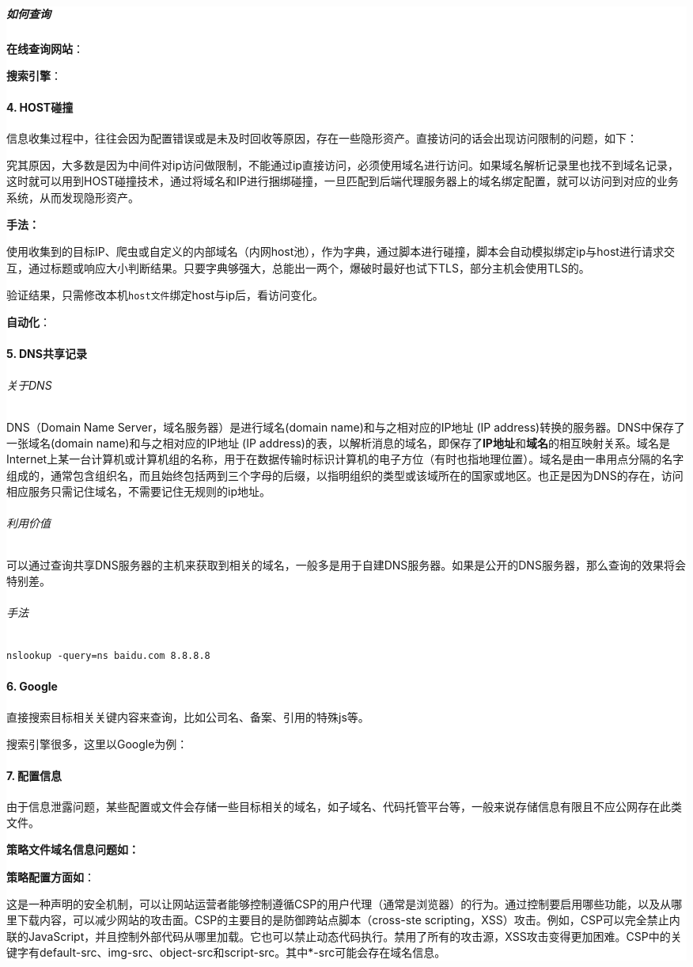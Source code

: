 
##### 如何查询

**在线查询网站**：

**搜索引擎**：

#### 4. HOST碰撞

信息收集过程中，往往会因为配置错误或是未及时回收等原因，存在一些隐形资产。直接访问的话会出现访问限制的问题，如下：

究其原因，大多数是因为中间件对ip访问做限制，不能通过ip直接访问，必须使用域名进行访问。如果域名解析记录里也找不到域名记录，这时就可以用到HOST碰撞技术，通过将域名和IP进行捆绑碰撞，一旦匹配到后端代理服务器上的域名绑定配置，就可以访问到对应的业务系统，从而发现隐形资产。

**手法：**

使用收集到的目标IP、爬虫或自定义的内部域名（内网host池），作为字典，通过脚本进行碰撞，脚本会自动模拟绑定ip与host进行请求交互，通过标题或响应大小判断结果。只要字典够强大，总能出一两个，爆破时最好也试下TLS，部分主机会使用TLS的。

验证结果，只需修改本机`host文件`绑定host与ip后，看访问变化。

**自动化**：

#### 5. DNS共享记录

###### 关于DNS

DNS（Domain Name Server，域名服务器）是进行域名(domain name)和与之相对应的IP地址 (IP address)转换的服务器。DNS中保存了一张域名(domain name)和与之相对应的IP地址 (IP address)的表，以解析消息的域名，即保存了**IP地址**和**域名**的相互映射关系。域名是Internet上某一台计算机或计算机组的名称，用于在数据传输时标识计算机的电子方位（有时也指地理位置）。域名是由一串用点分隔的名字组成的，通常包含组织名，而且始终包括两到三个字母的后缀，以指明组织的类型或该域所在的国家或地区。也正是因为DNS的存在，访问相应服务只需记住域名，不需要记住无规则的ip地址。

###### 利用价值

可以通过查询共享DNS服务器的主机来获取到相关的域名，一般多是用于自建DNS服务器。如果是公开的DNS服务器，那么查询的效果将会特别差。

###### 手法

```
nslookup -query=ns baidu.com 8.8.8.8

```

#### 6. Google

直接搜索目标相关关键内容来查询，比如公司名、备案、引用的特殊js等。

搜索引擎很多，这里以Google为例：

#### 7. 配置信息

由于信息泄露问题，某些配置或文件会存储一些目标相关的域名，如子域名、代码托管平台等，一般来说存储信息有限且不应公网存在此类文件。

**策略文件域名信息问题如：**

**策略配置方面如**：

这是一种声明的安全机制，可以让网站运营者能够控制遵循CSP的用户代理（通常是浏览器）的行为。通过控制要启用哪些功能，以及从哪里下载内容，可以减少网站的攻击面。CSP的主要目的是防御跨站点脚本（cross-ste scripting，XSS）攻击。例如，CSP可以完全禁止内联的JavaScript，并且控制外部代码从哪里加载。它也可以禁止动态代码执行。禁用了所有的攻击源，XSS攻击变得更加困难。CSP中的关键字有default-src、img-src、object-src和script-src。其中*-src可能会存在域名信息。

